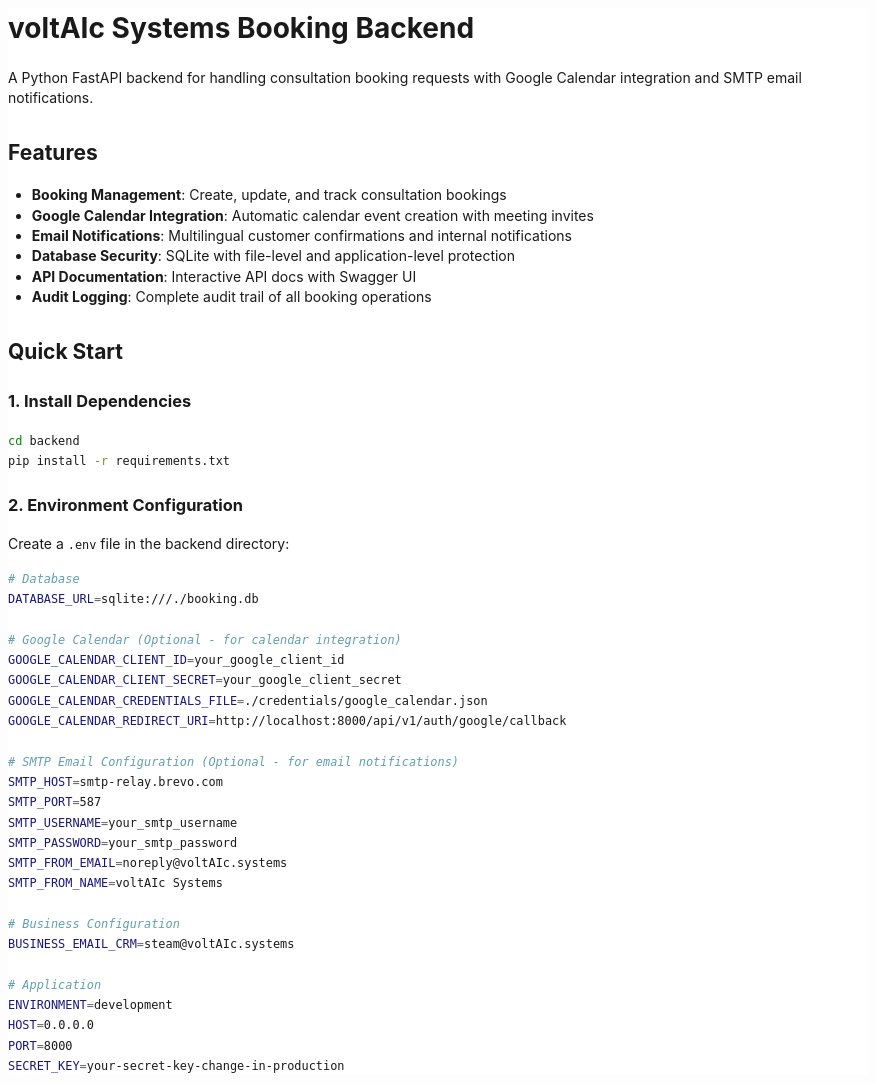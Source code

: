 # voltAIc Systems Booking Backend

A Python FastAPI backend for handling consultation booking requests with Google Calendar integration and SMTP email notifications.

## Features

- **Booking Management**: Create, update, and track consultation bookings
- **Google Calendar Integration**: Automatic calendar event creation with meeting invites
- **Email Notifications**: Multilingual customer confirmations and internal notifications
- **Database Security**: SQLite with file-level and application-level protection
- **API Documentation**: Interactive API docs with Swagger UI
- **Audit Logging**: Complete audit trail of all booking operations

## Quick Start

### 1. Install Dependencies

```bash
cd backend
pip install -r requirements.txt
```

### 2. Environment Configuration

Create a `.env` file in the backend directory:

```bash
# Database
DATABASE_URL=sqlite:///./booking.db

# Google Calendar (Optional - for calendar integration)
GOOGLE_CALENDAR_CLIENT_ID=your_google_client_id
GOOGLE_CALENDAR_CLIENT_SECRET=your_google_client_secret
GOOGLE_CALENDAR_CREDENTIALS_FILE=./credentials/google_calendar.json
GOOGLE_CALENDAR_REDIRECT_URI=http://localhost:8000/api/v1/auth/google/callback

# SMTP Email Configuration (Optional - for email notifications)
SMTP_HOST=smtp-relay.brevo.com
SMTP_PORT=587
SMTP_USERNAME=your_smtp_username
SMTP_PASSWORD=your_smtp_password
SMTP_FROM_EMAIL=noreply@voltAIc.systems
SMTP_FROM_NAME=voltAIc Systems

# Business Configuration
BUSINESS_EMAIL_CRM=steam@voltAIc.systems

# Application
ENVIRONMENT=development
HOST=0.0.0.0
PORT=8000
SECRET_KEY=your-secret-key-change-in-production
```
